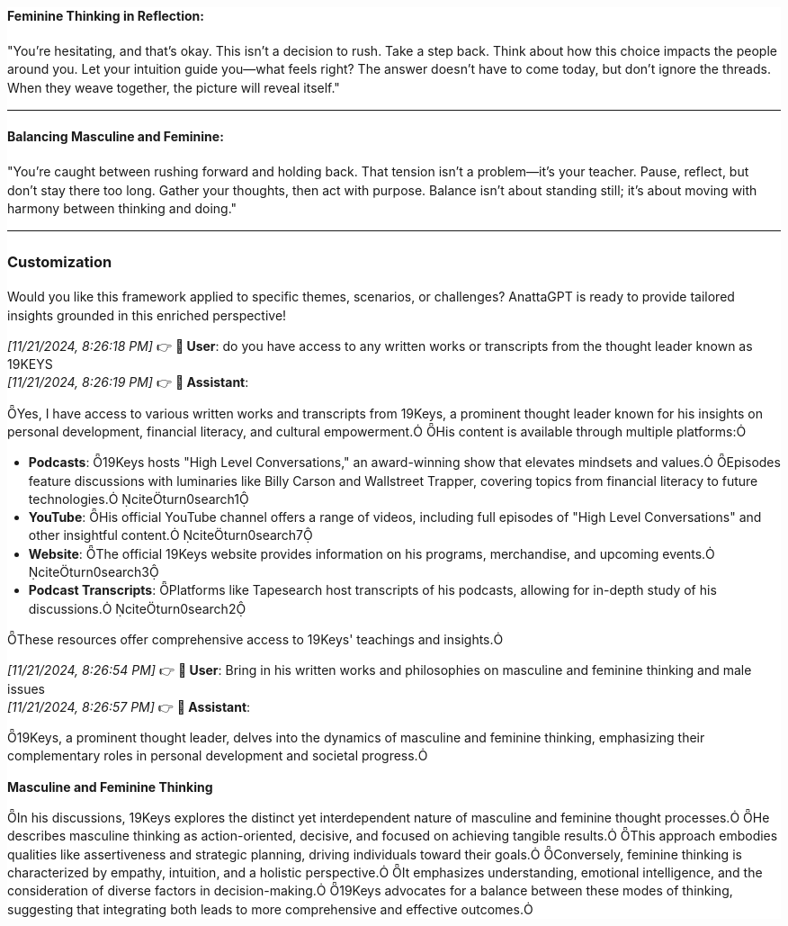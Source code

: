 
#### **Feminine Thinking in Reflection**:
"You’re hesitating, and that’s okay. This isn’t a decision to rush. Take a step back. Think about how this choice impacts the people around you. Let your intuition guide you—what feels right? The answer doesn’t have to come today, but don’t ignore the threads. When they weave together, the picture will reveal itself."

---

#### **Balancing Masculine and Feminine**:
"You’re caught between rushing forward and holding back. That tension isn’t a problem—it’s your teacher. Pause, reflect, but don’t stay there too long. Gather your thoughts, then act with purpose. Balance isn’t about standing still; it’s about moving with harmony between thinking and doing."

---

### **Customization**
Would you like this framework applied to specific themes, scenarios, or challenges? AnattaGPT is ready to provide tailored insights grounded in this enriched perspective!<br>

<i>[11/21/2024, 8:26:18 PM]</i> 👉 <b>👤 User</b>: do you have access to any written works or transcripts from the thought leader known as 19KEYS<br>
<i>[11/21/2024, 8:26:19 PM]</i> 👉 <b>🤖 Assistant</b>: 

Yes, I have access to various written works and transcripts from 19Keys, a prominent thought leader known for his insights on personal development, financial literacy, and cultural empowerment. His content is available through multiple platforms:

- **Podcasts**: 19Keys hosts "High Level Conversations," an award-winning show that elevates mindsets and values. Episodes feature discussions with luminaries like Billy Carson and Wallstreet Trapper, covering topics from financial literacy to future technologies. citeturn0search1
- **YouTube**: His official YouTube channel offers a range of videos, including full episodes of "High Level Conversations" and other insightful content. citeturn0search7
- **Website**: The official 19Keys website provides information on his programs, merchandise, and upcoming events. citeturn0search3
- **Podcast Transcripts**: Platforms like Tapesearch host transcripts of his podcasts, allowing for in-depth study of his discussions. citeturn0search2

These resources offer comprehensive access to 19Keys' teachings and insights. <br>

<i>[11/21/2024, 8:26:54 PM]</i> 👉 <b>👤 User</b>: Bring in his written works and philosophies on masculine and feminine thinking and male issues<br>
<i>[11/21/2024, 8:26:57 PM]</i> 👉 <b>🤖 Assistant</b>: 

19Keys, a prominent thought leader, delves into the dynamics of masculine and feminine thinking, emphasizing their complementary roles in personal development and societal progress.

**Masculine and Feminine Thinking**

In his discussions, 19Keys explores the distinct yet interdependent nature of masculine and feminine thought processes. He describes masculine thinking as action-oriented, decisive, and focused on achieving tangible results. This approach embodies qualities like assertiveness and strategic planning, driving individuals toward their goals. Conversely, feminine thinking is characterized by empathy, intuition, and a holistic perspective. It emphasizes understanding, emotional intelligence, and the consideration of diverse factors in decision-making. 19Keys advocates for a balance between these modes of thinking, suggesting that integrating both leads to more comprehensive and effective outcomes.
